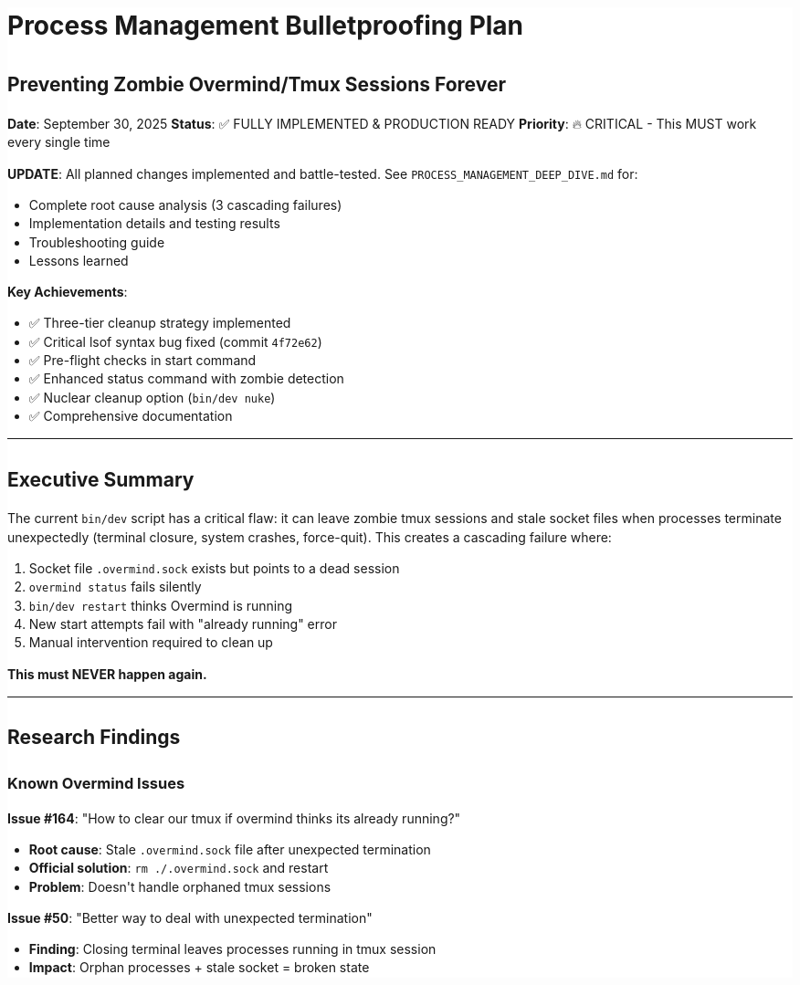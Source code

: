 # Process Management Bulletproofing Plan
## Preventing Zombie Overmind/Tmux Sessions Forever

**Date**: September 30, 2025
**Status**: ✅ FULLY IMPLEMENTED & PRODUCTION READY
**Priority**: 🔥 CRITICAL - This MUST work every single time

**UPDATE**: All planned changes implemented and battle-tested. See `PROCESS_MANAGEMENT_DEEP_DIVE.md` for:
- Complete root cause analysis (3 cascading failures)
- Implementation details and testing results
- Troubleshooting guide
- Lessons learned

**Key Achievements**:
- ✅ Three-tier cleanup strategy implemented
- ✅ Critical lsof syntax bug fixed (commit `4f72e62`)
- ✅ Pre-flight checks in start command
- ✅ Enhanced status command with zombie detection
- ✅ Nuclear cleanup option (`bin/dev nuke`)
- ✅ Comprehensive documentation

---

## Executive Summary

The current `bin/dev` script has a critical flaw: it can leave zombie tmux sessions and stale socket files when processes terminate unexpectedly (terminal closure, system crashes, force-quit). This creates a cascading failure where:

1. Socket file `.overmind.sock` exists but points to a dead session
2. `overmind status` fails silently
3. `bin/dev restart` thinks Overmind is running
4. New start attempts fail with "already running" error
5. Manual intervention required to clean up

**This must NEVER happen again.**

---

## Research Findings

### Known Overmind Issues

**Issue #164**: "How to clear our tmux if overmind thinks its already running?"
- **Root cause**: Stale `.overmind.sock` file after unexpected termination
- **Official solution**: `rm ./.overmind.sock` and restart
- **Problem**: Doesn't handle orphaned tmux sessions

**Issue #50**: "Better way to deal with unexpected termination"
- **Finding**: Closing terminal leaves processes running in tmux session
- **Impact**: Orphan processes + stale socket = broken state
